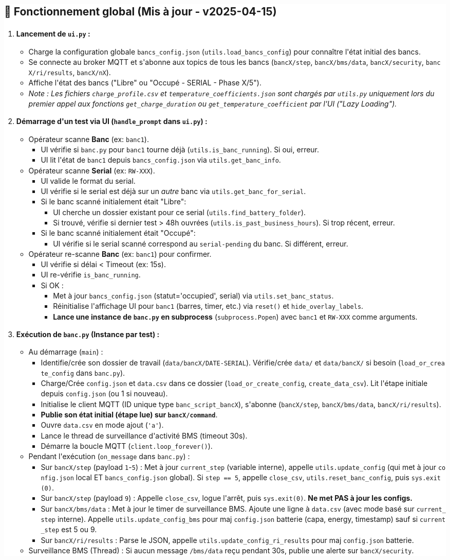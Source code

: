 ## 🔁 Fonctionnement global (Mis à jour - v2025-04-15)

1.  **Lancement de `ui.py` :**

    - Charge la configuration globale `bancs_config.json` (`utils.load_bancs_config`) pour connaître l'état initial des bancs.
    - Se connecte au broker MQTT et s'abonne aux topics de tous les bancs (`bancX/step`, `bancX/bms/data`, `bancX/security`, `bancX/ri/results`, `bancX/nX`).
    - Affiche l'état des bancs ("Libre" ou "Occupé - SERIAL - Phase X/5").
    - _Note : Les fichiers `charge_profile.csv` et `temperature_coefficients.json` sont chargés par `utils.py` uniquement lors du premier appel aux fonctions `get_charge_duration` ou `get_temperature_coefficient` par l'UI ("Lazy Loading")._

2.  **Démarrage d'un test via UI (`handle_prompt` dans `ui.py`) :**

    - Opérateur scanne **Banc** (ex: `banc1`).
      - UI vérifie si `banc.py` pour `banc1` tourne déjà (`utils.is_banc_running`). Si oui, erreur.
      - UI lit l'état de `banc1` depuis `bancs_config.json` via `utils.get_banc_info`.
    - Opérateur scanne **Serial** (ex: `RW-XXX`).
      - UI valide le format du serial.
      - UI vérifie si le serial est déjà sur un _autre_ banc via `utils.get_banc_for_serial`.
      - Si le banc scanné initialement était "Libre":
        - UI cherche un dossier existant pour ce serial (`utils.find_battery_folder`).
        - Si trouvé, vérifie si dernier test > 48h ouvrées (`utils.is_past_business_hours`). Si trop récent, erreur.
      - Si le banc scanné initialement était "Occupé":
        - UI vérifie si le serial scanné correspond au `serial-pending` du banc. Si différent, erreur.
    - Opérateur re-scanne **Banc** (ex: `banc1`) pour confirmer.
      - UI vérifie si délai < Timeout (ex: 15s).
      - UI re-vérifie `is_banc_running`.
      - Si OK :
        - Met à jour `bancs_config.json` (statut='occupied', serial) via `utils.set_banc_status`.
        - Réinitialise l'affichage UI pour `banc1` (barres, timer, etc.) via `reset()` et `hide_overlay_labels`.
        - **Lance une instance de `banc.py` en subprocess** (`subprocess.Popen`) avec `banc1` et `RW-XXX` comme arguments.

3.  **Exécution de `banc.py` (Instance par test) :**

    - Au démarrage (`main`) :
      - Identifie/crée son dossier de travail (`data/bancX/DATE-SERIAL`). Vérifie/crée `data/` et `data/bancX/` si besoin (`load_or_create_config` dans `banc.py`).
      - Charge/Crée `config.json` et `data.csv` dans ce dossier (`load_or_create_config`, `create_data_csv`). Lit l'étape initiale depuis `config.json` (ou 1 si nouveau).
      - Initialise le client MQTT (ID unique type `banc_script_bancX`), s'abonne (`bancX/step`, `bancX/bms/data`, `bancX/ri/results`).
      - **Publie son état initial (étape lue) sur `bancX/command`**.
      - Ouvre `data.csv` en mode ajout (`'a'`).
      - Lance le thread de surveillance d'activité BMS (timeout 30s).
      - Démarre la boucle MQTT (`client.loop_forever()`).
    - Pendant l'exécution (`on_message` dans `banc.py`) :
      - Sur `bancX/step` (payload `1`-`5`) : Met à jour `current_step` (variable interne), appelle `utils.update_config` (qui met à jour `config.json` local ET `bancs_config.json` global). Si `step == 5`, appelle `close_csv`, `utils.reset_banc_config`, puis `sys.exit(0)`.
      - Sur `bancX/step` (payload `9`) : Appelle `close_csv`, logue l'arrêt, puis `sys.exit(0)`. **Ne met PAS à jour les configs.**
      - Sur `bancX/bms/data` : Met à jour le timer de surveillance BMS. Ajoute une ligne à `data.csv` (avec mode basé sur `current_step` interne). Appelle `utils.update_config_bms` pour maj `config.json` batterie (capa, energy, timestamp) sauf si `current_step` est 5 ou 9.
      - Sur `bancX/ri/results` : Parse le JSON, appelle `utils.update_config_ri_results` pour maj `config.json` batterie.
    - Surveillance BMS (Thread) : Si aucun message `/bms/data` reçu pendant 30s, publie une alerte sur `bancX/security`.
